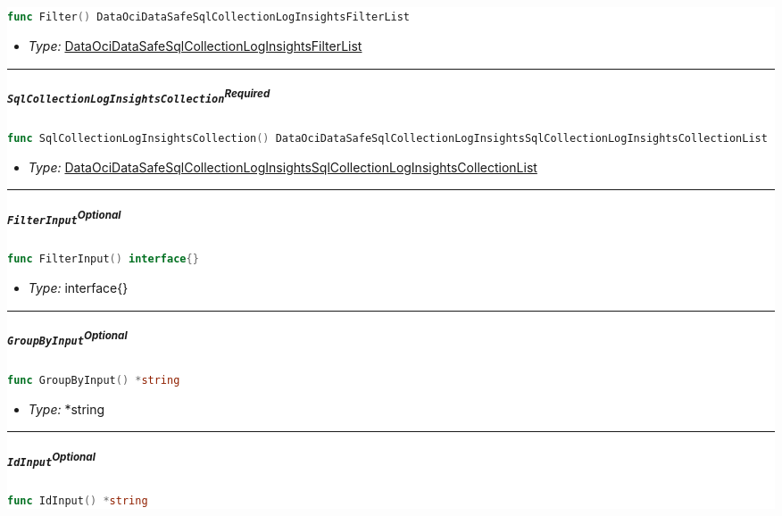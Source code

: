 ```go
func Filter() DataOciDataSafeSqlCollectionLogInsightsFilterList
```

- *Type:* <a href="#rhizo-co-terraform-provider-oci.dataOciDataSafeSqlCollectionLogInsights.DataOciDataSafeSqlCollectionLogInsightsFilterList">DataOciDataSafeSqlCollectionLogInsightsFilterList</a>

---

##### `SqlCollectionLogInsightsCollection`<sup>Required</sup> <a name="SqlCollectionLogInsightsCollection" id="rhizo-co-terraform-provider-oci.dataOciDataSafeSqlCollectionLogInsights.DataOciDataSafeSqlCollectionLogInsights.property.sqlCollectionLogInsightsCollection"></a>

```go
func SqlCollectionLogInsightsCollection() DataOciDataSafeSqlCollectionLogInsightsSqlCollectionLogInsightsCollectionList
```

- *Type:* <a href="#rhizo-co-terraform-provider-oci.dataOciDataSafeSqlCollectionLogInsights.DataOciDataSafeSqlCollectionLogInsightsSqlCollectionLogInsightsCollectionList">DataOciDataSafeSqlCollectionLogInsightsSqlCollectionLogInsightsCollectionList</a>

---

##### `FilterInput`<sup>Optional</sup> <a name="FilterInput" id="rhizo-co-terraform-provider-oci.dataOciDataSafeSqlCollectionLogInsights.DataOciDataSafeSqlCollectionLogInsights.property.filterInput"></a>

```go
func FilterInput() interface{}
```

- *Type:* interface{}

---

##### `GroupByInput`<sup>Optional</sup> <a name="GroupByInput" id="rhizo-co-terraform-provider-oci.dataOciDataSafeSqlCollectionLogInsights.DataOciDataSafeSqlCollectionLogInsights.property.groupByInput"></a>

```go
func GroupByInput() *string
```

- *Type:* *string

---

##### `IdInput`<sup>Optional</sup> <a name="IdInput" id="rhizo-co-terraform-provider-oci.dataOciDataSafeSqlCollectionLogInsights.DataOciDataSafeSqlCollectionLogInsights.property.idInput"></a>

```go
func IdInput() *string
```
